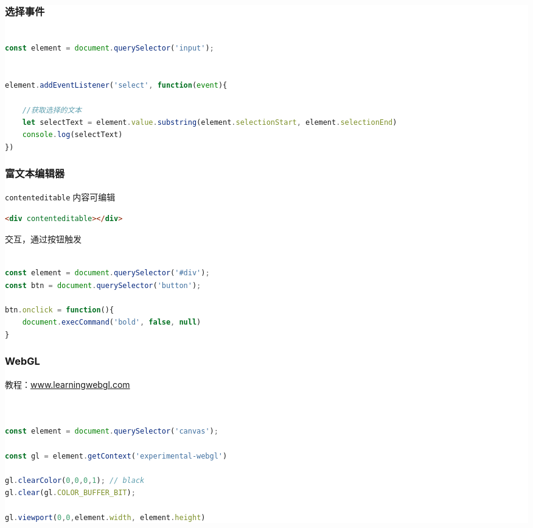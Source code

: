 ### 选择事件

```javascript

const element = document.querySelector('input');


element.addEventListener('select', function(event){

	//获取选择的文本
	let selectText = element.value.substring(element.selectionStart, element.selectionEnd)
	console.log(selectText)
})

```

### 富文本编辑器

`contenteditable` 内容可编辑

```html
<div contenteditable></div>
```

交互，通过按钮触发

```javascript

const element = document.querySelector('#div');
const btn = document.querySelector('button');

btn.onclick = function(){
	document.execCommand('bold', false, null)
}


```

### WebGL

教程：www.learningwebgl.com

```javascript


const element = document.querySelector('canvas');

const gl = element.getContext('experimental-webgl')

gl.clearColor(0,0,0,1); // black
gl.clear(gl.COLOR_BUFFER_BIT);

gl.viewport(0,0,element.width, element.height)


```
